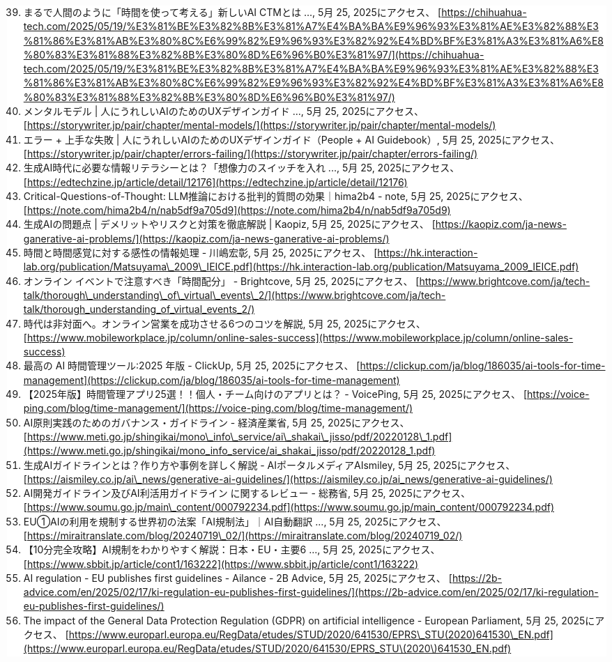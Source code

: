 39. まるで人間のように「時間を使って考える」新しいAI CTMとは ..., 5月 25, 2025にアクセス、 [https://chihuahua-tech.com/2025/05/19/%E3%81%BE%E3%82%8B%E3%81%A7%E4%BA%BA%E9%96%93%E3%81%AE%E3%82%88%E3%81%86%E3%81%AB%E3%80%8C%E6%99%82%E9%96%93%E3%82%92%E4%BD%BF%E3%81%A3%E3%81%A6%E8%80%83%E3%81%88%E3%82%8B%E3%80%8D%E6%96%B0%E3%81%97/](https://chihuahua-tech.com/2025/05/19/%E3%81%BE%E3%82%8B%E3%81%A7%E4%BA%BA%E9%96%93%E3%81%AE%E3%82%88%E3%81%86%E3%81%AB%E3%80%8C%E6%99%82%E9%96%93%E3%82%92%E4%BD%BF%E3%81%A3%E3%81%A6%E8%80%83%E3%81%88%E3%82%8B%E3%80%8D%E6%96%B0%E3%81%97/)  
40. メンタルモデル | 人にうれしいAIのためのUXデザインガイド ..., 5月 25, 2025にアクセス、 [https://storywriter.jp/pair/chapter/mental-models/](https://storywriter.jp/pair/chapter/mental-models/)  
41. エラー \+ 上手な失敗 | 人にうれしいAIのためのUXデザインガイド（People \+ AI Guidebook）, 5月 25, 2025にアクセス、 [https://storywriter.jp/pair/chapter/errors-failing/](https://storywriter.jp/pair/chapter/errors-failing/)  
42. 生成AI時代に必要な情報リテラシーとは？「想像力のスイッチを入れ ..., 5月 25, 2025にアクセス、 [https://edtechzine.jp/article/detail/12176](https://edtechzine.jp/article/detail/12176)  
43. Critical-Questions-of-Thought: LLM推論における批判的質問の効果｜hima2b4 \- note, 5月 25, 2025にアクセス、 [https://note.com/hima2b4/n/nab5df9a705d9](https://note.com/hima2b4/n/nab5df9a705d9)  
44. 生成AIの問題点 | デメリットやリスクと対策を徹底解説 | Kaopiz, 5月 25, 2025にアクセス、 [https://kaopiz.com/ja-news-ganerative-ai-problems/](https://kaopiz.com/ja-news-ganerative-ai-problems/)  
45. 時間と時間感覚に対する感性の情報処理 \- 川嶋宏彰, 5月 25, 2025にアクセス、 [https://hk.interaction-lab.org/publication/Matsuyama\_2009\_IEICE.pdf](https://hk.interaction-lab.org/publication/Matsuyama_2009_IEICE.pdf)  
46. オンライン イベントで注意すべき「時間配分」 \- Brightcove, 5月 25, 2025にアクセス、 [https://www.brightcove.com/ja/tech-talk/thorough\_understanding\_of\_virtual\_events\_2/](https://www.brightcove.com/ja/tech-talk/thorough_understanding_of_virtual_events_2/)  
47. 時代は非対面へ。オンライン営業を成功させる6つのコツを解説, 5月 25, 2025にアクセス、 [https://www.mobileworkplace.jp/column/online-sales-success](https://www.mobileworkplace.jp/column/online-sales-success)  
48. 最高の AI 時間管理ツール:2025 年版 \- ClickUp, 5月 25, 2025にアクセス、 [https://clickup.com/ja/blog/186035/ai-tools-for-time-management](https://clickup.com/ja/blog/186035/ai-tools-for-time-management)  
49. 【2025年版】時間管理アプリ25選！！個人・チーム向けのアプリとは？ \- VoicePing, 5月 25, 2025にアクセス、 [https://voice-ping.com/blog/time-management/](https://voice-ping.com/blog/time-management/)  
50. AI原則実践のためのガバナンス・ガイドライン \- 経済産業省, 5月 25, 2025にアクセス、 [https://www.meti.go.jp/shingikai/mono\_info\_service/ai\_shakai\_jisso/pdf/20220128\_1.pdf](https://www.meti.go.jp/shingikai/mono_info_service/ai_shakai_jisso/pdf/20220128_1.pdf)  
51. 生成AIガイドラインとは？作り方や事例を詳しく解説 \- AIポータルメディアAIsmiley, 5月 25, 2025にアクセス、 [https://aismiley.co.jp/ai\_news/generative-ai-guidelines/](https://aismiley.co.jp/ai_news/generative-ai-guidelines/)  
52. AI開発ガイドライン及びAI利活用ガイドライン に関するレビュー \- 総務省, 5月 25, 2025にアクセス、 [https://www.soumu.go.jp/main\_content/000792234.pdf](https://www.soumu.go.jp/main_content/000792234.pdf)  
53. EU①AIの利用を規制する世界初の法案「AI規制法」｜AI自動翻訳 ..., 5月 25, 2025にアクセス、 [https://miraitranslate.com/blog/20240719\_02/](https://miraitranslate.com/blog/20240719_02/)  
54. 【10分完全攻略】AI規制をわかりやすく解説：日本・EU・主要6 ..., 5月 25, 2025にアクセス、 [https://www.sbbit.jp/article/cont1/163222](https://www.sbbit.jp/article/cont1/163222)  
55. AI regulation \- EU publishes first guidelines \- Ailance \- 2B Advice, 5月 25, 2025にアクセス、 [https://2b-advice.com/en/2025/02/17/ki-regulation-eu-publishes-first-guidelines/](https://2b-advice.com/en/2025/02/17/ki-regulation-eu-publishes-first-guidelines/)  
56. The impact of the General Data Protection Regulation (GDPR) on artificial intelligence \- European Parliament, 5月 25, 2025にアクセス、 [https://www.europarl.europa.eu/RegData/etudes/STUD/2020/641530/EPRS\_STU(2020)641530\_EN.pdf](https://www.europarl.europa.eu/RegData/etudes/STUD/2020/641530/EPRS_STU\(2020\)641530_EN.pdf)